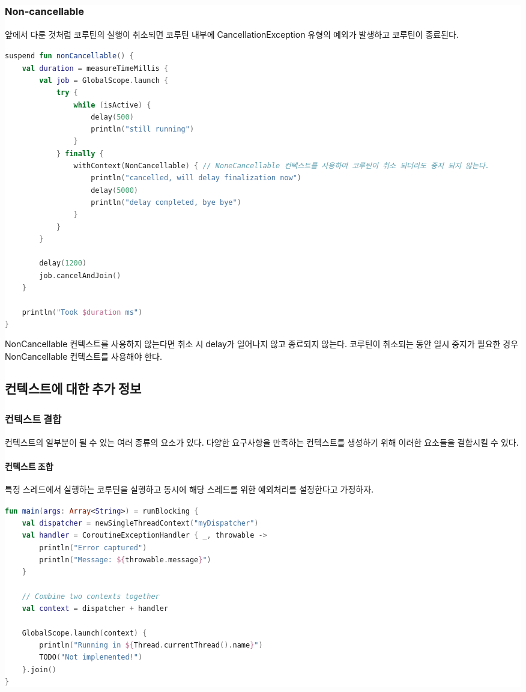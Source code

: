 ### Non-cancellable

앞에서 다룬 것처럼 코루틴의 실행이 취소되면 코루틴 내부에 CancellationException 유형의 예외가 발생하고 코루틴이 종료된다.

```kotlin
suspend fun nonCancellable() {
    val duration = measureTimeMillis {
        val job = GlobalScope.launch {
            try {
                while (isActive) {
                    delay(500)
                    println("still running")
                }
            } finally {
                withContext(NonCancellable) { // NoneCancellable 컨텍스트를 사용하여 코루틴이 취소 되더라도 중지 되지 않는다. 
                    println("cancelled, will delay finalization now")
                    delay(5000)
                    println("delay completed, bye bye")
                }
            }
        }

        delay(1200)
        job.cancelAndJoin()
    }

    println("Took $duration ms")
}
```

NonCancellable 컨텍스트를 사용하지 않는다면 취소 시 delay가 일어나지 않고 종료되지 않는다. 코루틴이 취소되는 동안 일시 중지가 필요한 경우 NonCancellable 컨텍스트를 사용해야 한다.

## 컨텍스트에 대한 추가 정보

### 컨텍스트 결합

컨텍스트의 일부분이 될 수 있는 여러 종류의 요소가 있다. 다양한 요구사항을 만족하는 컨텍스트를 생성하기 위해 이러한 요소들을 결합시킬 수 있다.

#### 컨텍스트 조합

특정 스레드에서 실행하는 코루틴을 실행하고 동시에 해당 스레드를 위한 예외처리를 설정한다고 가정하자.

```kotlin
fun main(args: Array<String>) = runBlocking {
    val dispatcher = newSingleThreadContext("myDispatcher")
    val handler = CoroutineExceptionHandler { _, throwable ->
        println("Error captured")
        println("Message: ${throwable.message}")
    }

    // Combine two contexts together
    val context = dispatcher + handler

    GlobalScope.launch(context) {
        println("Running in ${Thread.currentThread().name}")
        TODO("Not implemented!")
    }.join()
}
```
